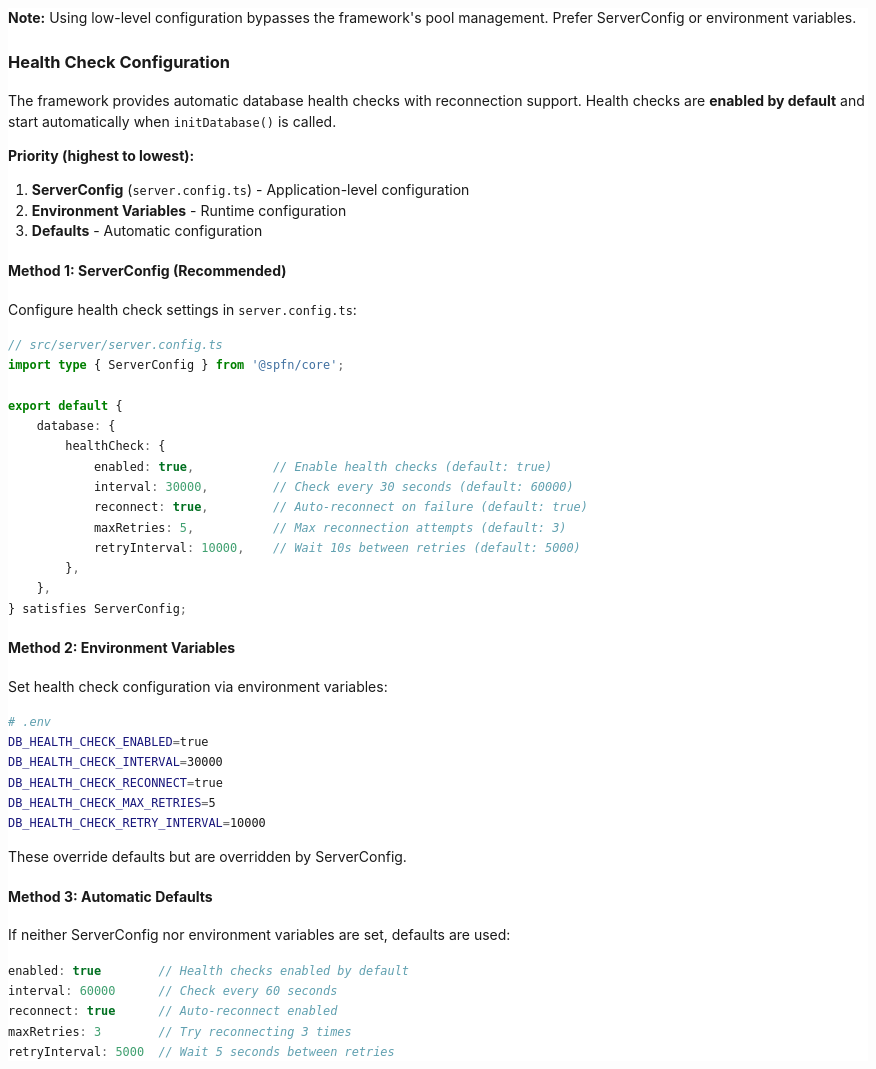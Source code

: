 **Note:** Using low-level configuration bypasses the framework's pool management. Prefer ServerConfig or environment variables.

### Health Check Configuration

The framework provides automatic database health checks with reconnection support. Health checks are **enabled by default** and start automatically when `initDatabase()` is called.

**Priority (highest to lowest):**
1. **ServerConfig** (`server.config.ts`) - Application-level configuration
2. **Environment Variables** - Runtime configuration
3. **Defaults** - Automatic configuration

#### Method 1: ServerConfig (Recommended)

Configure health check settings in `server.config.ts`:

```typescript
// src/server/server.config.ts
import type { ServerConfig } from '@spfn/core';

export default {
    database: {
        healthCheck: {
            enabled: true,           // Enable health checks (default: true)
            interval: 30000,         // Check every 30 seconds (default: 60000)
            reconnect: true,         // Auto-reconnect on failure (default: true)
            maxRetries: 5,           // Max reconnection attempts (default: 3)
            retryInterval: 10000,    // Wait 10s between retries (default: 5000)
        },
    },
} satisfies ServerConfig;
```

#### Method 2: Environment Variables

Set health check configuration via environment variables:

```bash
# .env
DB_HEALTH_CHECK_ENABLED=true
DB_HEALTH_CHECK_INTERVAL=30000
DB_HEALTH_CHECK_RECONNECT=true
DB_HEALTH_CHECK_MAX_RETRIES=5
DB_HEALTH_CHECK_RETRY_INTERVAL=10000
```

These override defaults but are overridden by ServerConfig.

#### Method 3: Automatic Defaults

If neither ServerConfig nor environment variables are set, defaults are used:

```typescript
enabled: true        // Health checks enabled by default
interval: 60000      // Check every 60 seconds
reconnect: true      // Auto-reconnect enabled
maxRetries: 3        // Try reconnecting 3 times
retryInterval: 5000  // Wait 5 seconds between retries
```
